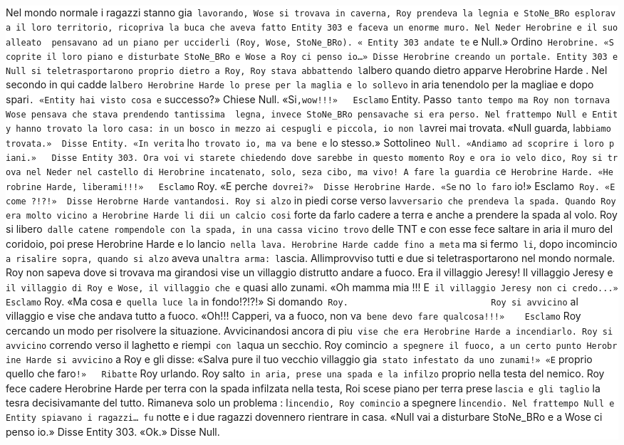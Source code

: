 
         











                                                                   









Nel mondo normale i ragazzi stanno gia` lavorando, Wose si trovava in caverna, Roy prendeva la legnia e StoNe_BRo esplorava il loro territorio, ricopriva la buca che aveva fatto Entity 303 e faceva un enorme muro. Nel Neder Herobrine e il suo alleato  pensavano ad un piano per ucciderli (Roy, Wose, StoNe_BRo).
« Entity 303 andate te` e Null.»   Ordino` Herobrine.
«Scoprite il loro piano e disturbate StoNe_BRo e Wose a Roy ci penso io…» Disse Herobrine creando un portale.
Entity 303 e Null si teletrasportarono proprio dietro a Roy, Roy stava abbattendo l`albero quando  dietro apparve Herobrine Harde . Nel secondo in qui cadde l`albero Herobrine Harde lo prese per la maglia e lo sollevo` in aria tenendolo per la magliae  e dopo spari`.
«Entity hai visto cosa e` successo?»   Chiese Null.
«Si`,wow!!!»   Esclamo` Entity.
Passo` tanto tempo ma Roy non tornava Wose pensava che stava prendendo tantissima  legna, invece StoNe_BRo pensavache si era perso. Nel frattempo Null e Entity hanno trovato la loro casa: in un bosco in mezzo ai cespugli e piccola, io non l`avrei mai trovata. 
«Null guarda, l`abbiamo trovata.»  Disse Entity.
«In verita` l`ho trovato io, ma va bene e` lo stesso.»   Sottolineo` Null.
«Andiamo ad scoprire i loro piani.»   Disse Entity 303.
Ora voi vi starete chiedendo dove sarebbe in questo momento Roy e ora io velo dico, Roy si trova nel Neder nel castello di Herobrine incatenato, solo, seza cibo, ma vivo! A fare la guardia c`e` Herobrine Harde.
«Herobrine Harde, liberami!!!»   Esclamo` Roy.
«E perche` dovrei?»  Disse Herobrine Harde.
«Se` no` lo faro` io!»   Esclamo` Roy.
«E come ?!?!»  Disse Herobrne Harde vantandosi.
Roy si alzo` in piedi corse verso l`avversario che prendeva la spada. Quando Roy era molto vicino a Herobrine Harde li dii un calcio cosi` forte da farlo cadere a terra e anche a prendere la spada al volo. Roy si libero` dalle catene rompendole con la spada, in una cassa vicino trovo` delle TNT e con esse fece saltare in aria il muro del coridoio, poi prese Herobrine Harde e lo lancio` nella lava. Herobrine Harde cadde fino a meta` ma si fermo` li`, dopo incomincio` a risalire sopra, quando si alzo` aveva un`altra arma: l`ascia. Allimprovviso tutti e due si teletrasportarono nel mondo normale. Roy non sapeva dove si trovava ma girandosi vise un villaggio distrutto andare a fuoco. Era il villaggio Jeresy! Il villaggio Jeresy e` il villaggio di Roy e Wose, il villaggio che e` quasi allo zunami.
«Oh mamma mia !!! E` il villaggio Jeresy non ci credo...»    Esclamo` Roy.
«Ma cosa e` quella luce la` in fondo!?!?!»    Si domando` Roy.                           
Roy si avvicino` al villaggio e vise che andava tutto a fuoco.
«Oh!!! Capperi, va a fuoco, non va` bene devo fare qualcosa!!!»    Esclamo` Roy cercando un modo per risolvere la situazione.
Avvicinandosi ancora di piu` vise che era Herobrine Harde a incendiarlo. Roy si avvicino` correndo verso il laghetto e riempi` con l`aqua un secchio. Roy comincio` a spegnere il fuoco, a un certo punto Herobrine Harde si avvicino` a Roy  e gli disse:
«Salva pure il tuo vecchio villaggio gia` stato infestato da uno zunami!»
«E` proprio quello che faro`!»   Ribatte` Roy urlando.
Roy salto` in aria, prese una spada e la infilzo` proprio nella testa del nemico. Roy fece cadere Herobrine Harde per terra con la spada infilzata nella testa, Roi scese piano per terra prese l`ascia e gli taglio` la tesra decisivamante del tutto. Rimaneva solo un problema : l`incendio, Roy comincio` a spegnere l`incendio. Nel frattempo Null e Entity spiavano i ragazzi… fu` notte e i due ragazzi dovennero rientrare in casa.
«Null vai a disturbare StoNe_BRo e a Wose ci penso io.»  Disse Entity 303.
«Ok.»  Disse Null.